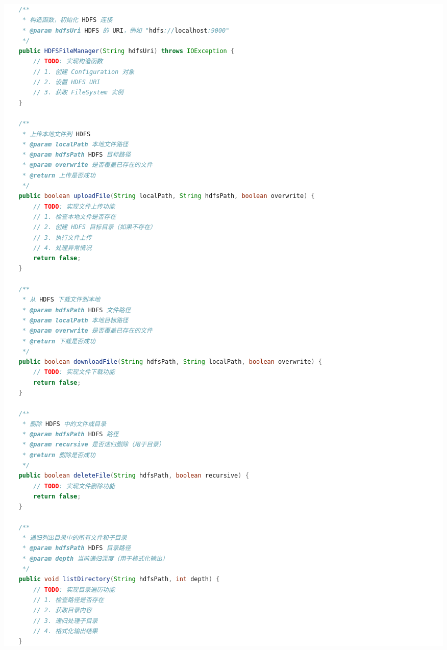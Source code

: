 ```java
    /**
     * 构造函数，初始化 HDFS 连接
     * @param hdfsUri HDFS 的 URI，例如 "hdfs://localhost:9000"
     */
    public HDFSFileManager(String hdfsUri) throws IOException {
        // TODO: 实现构造函数
        // 1. 创建 Configuration 对象
        // 2. 设置 HDFS URI
        // 3. 获取 FileSystem 实例
    }

    /**
     * 上传本地文件到 HDFS
     * @param localPath 本地文件路径
     * @param hdfsPath HDFS 目标路径
     * @param overwrite 是否覆盖已存在的文件
     * @return 上传是否成功
     */
    public boolean uploadFile(String localPath, String hdfsPath, boolean overwrite) {
        // TODO: 实现文件上传功能
        // 1. 检查本地文件是否存在
        // 2. 创建 HDFS 目标目录（如果不存在）
        // 3. 执行文件上传
        // 4. 处理异常情况
        return false;
    }

    /**
     * 从 HDFS 下载文件到本地
     * @param hdfsPath HDFS 文件路径
     * @param localPath 本地目标路径
     * @param overwrite 是否覆盖已存在的文件
     * @return 下载是否成功
     */
    public boolean downloadFile(String hdfsPath, String localPath, boolean overwrite) {
        // TODO: 实现文件下载功能
        return false;
    }

    /**
     * 删除 HDFS 中的文件或目录
     * @param hdfsPath HDFS 路径
     * @param recursive 是否递归删除（用于目录）
     * @return 删除是否成功
     */
    public boolean deleteFile(String hdfsPath, boolean recursive) {
        // TODO: 实现文件删除功能
        return false;
    }

    /**
     * 递归列出目录中的所有文件和子目录
     * @param hdfsPath HDFS 目录路径
     * @param depth 当前递归深度（用于格式化输出）
     */
    public void listDirectory(String hdfsPath, int depth) {
        // TODO: 实现目录遍历功能
        // 1. 检查路径是否存在
        // 2. 获取目录内容
        // 3. 递归处理子目录
        // 4. 格式化输出结果
    }

```